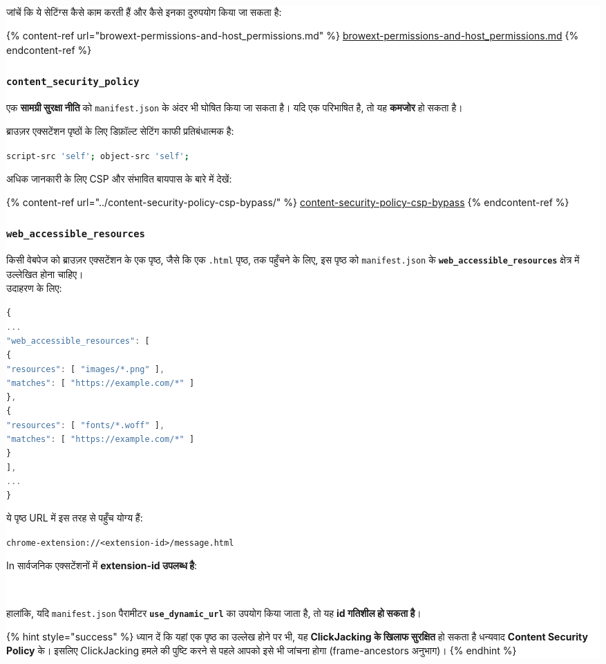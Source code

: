 जांचें कि ये सेटिंग्स कैसे काम करती हैं और कैसे इनका दुरुपयोग किया जा सकता है:

{% content-ref url="browext-permissions-and-host_permissions.md" %}
[browext-permissions-and-host\_permissions.md](browext-permissions-and-host\_permissions.md)
{% endcontent-ref %}

### `content_security_policy`

एक **सामग्री सुरक्षा नीति** को `manifest.json` के अंदर भी घोषित किया जा सकता है। यदि एक परिभाषित है, तो यह **कमजोर** हो सकता है।

ब्राउज़र एक्सटेंशन पृष्ठों के लिए डिफ़ॉल्ट सेटिंग काफी प्रतिबंधात्मक है:
```bash
script-src 'self'; object-src 'self';
```
अधिक जानकारी के लिए CSP और संभावित बायपास के बारे में देखें:

{% content-ref url="../content-security-policy-csp-bypass/" %}
[content-security-policy-csp-bypass](../content-security-policy-csp-bypass/)
{% endcontent-ref %}

### `web_accessible_resources`

किसी वेबपेज को ब्राउज़र एक्सटेंशन के एक पृष्ठ, जैसे कि एक `.html` पृष्ठ, तक पहुँचने के लिए, इस पृष्ठ को `manifest.json` के **`web_accessible_resources`** क्षेत्र में उल्लेखित होना चाहिए।\
उदाहरण के लिए:
```javascript
{
...
"web_accessible_resources": [
{
"resources": [ "images/*.png" ],
"matches": [ "https://example.com/*" ]
},
{
"resources": [ "fonts/*.woff" ],
"matches": [ "https://example.com/*" ]
}
],
...
}
```
ये पृष्ठ URL में इस तरह से पहुँच योग्य हैं:
```
chrome-extension://<extension-id>/message.html
```
In सार्वजनिक एक्सटेंशनों में **extension-id उपलब्ध है**:

<figure><img src="../../.gitbook/assets/image (1194).png" alt="" width="375"><figcaption></figcaption></figure>

हालांकि, यदि `manifest.json` पैरामीटर **`use_dynamic_url`** का उपयोग किया जाता है, तो यह **id गतिशील हो सकता है**।

{% hint style="success" %}
ध्यान दें कि यहां एक पृष्ठ का उल्लेख होने पर भी, यह **ClickJacking के खिलाफ सुरक्षित** हो सकता है धन्यवाद **Content Security Policy** के। इसलिए ClickJacking हमले की पुष्टि करने से पहले आपको इसे भी जांचना होगा (frame-ancestors अनुभाग)।
{% endhint %}
